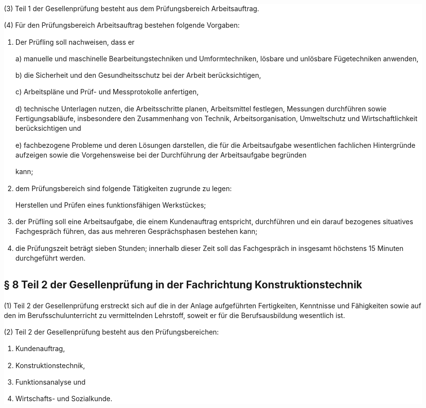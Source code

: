 (3) Teil 1 der Gesellenprüfung besteht aus dem Prüfungsbereich Arbeitsauftrag.

(4) Für den Prüfungsbereich Arbeitsauftrag bestehen folgende Vorgaben:

1.  Der Prüfling soll nachweisen, dass er

    a)  manuelle und maschinelle Bearbeitungstechniken und Umformtechniken, lösbare und unlösbare Fügetechniken anwenden,


    b)  die Sicherheit und den Gesundheitsschutz bei der Arbeit berücksichtigen,


    c)  Arbeitspläne und Prüf- und Messprotokolle anfertigen,


    d)  technische Unterlagen nutzen, die Arbeitsschritte planen, Arbeitsmittel festlegen, Messungen durchführen sowie Fertigungsabläufe, insbesondere den Zusammenhang von Technik, Arbeitsorganisation, Umweltschutz und Wirtschaftlichkeit berücksichtigen und


    e)  fachbezogene Probleme und deren Lösungen darstellen, die für die Arbeitsaufgabe wesentlichen fachlichen Hintergründe aufzeigen sowie die Vorgehensweise bei der Durchführung der Arbeitsaufgabe begründen



    kann;


2.  dem Prüfungsbereich sind folgende Tätigkeiten zugrunde zu legen:

    Herstellen und Prüfen eines funktionsfähigen Werkstückes;


3.  der Prüfling soll eine Arbeitsaufgabe, die einem Kundenauftrag entspricht, durchführen und ein darauf bezogenes situatives Fachgespräch führen, das aus mehreren Gesprächsphasen bestehen kann;


4.  die Prüfungszeit beträgt sieben Stunden; innerhalb dieser Zeit soll das Fachgespräch in insgesamt höchstens 15 Minuten durchgeführt werden.





## § 8 Teil 2 der Gesellenprüfung in der Fachrichtung Konstruktionstechnik

(1) Teil 2 der Gesellenprüfung erstreckt sich auf die in der Anlage aufgeführten Fertigkeiten, Kenntnisse und Fähigkeiten sowie auf den im Berufsschulunterricht zu vermittelnden Lehrstoff, soweit er für die Berufsausbildung wesentlich ist.

(2) Teil 2 der Gesellenprüfung besteht aus den Prüfungsbereichen:

1.  Kundenauftrag,


2.  Konstruktionstechnik,


3.  Funktionsanalyse und


4.  Wirtschafts- und Sozialkunde.
